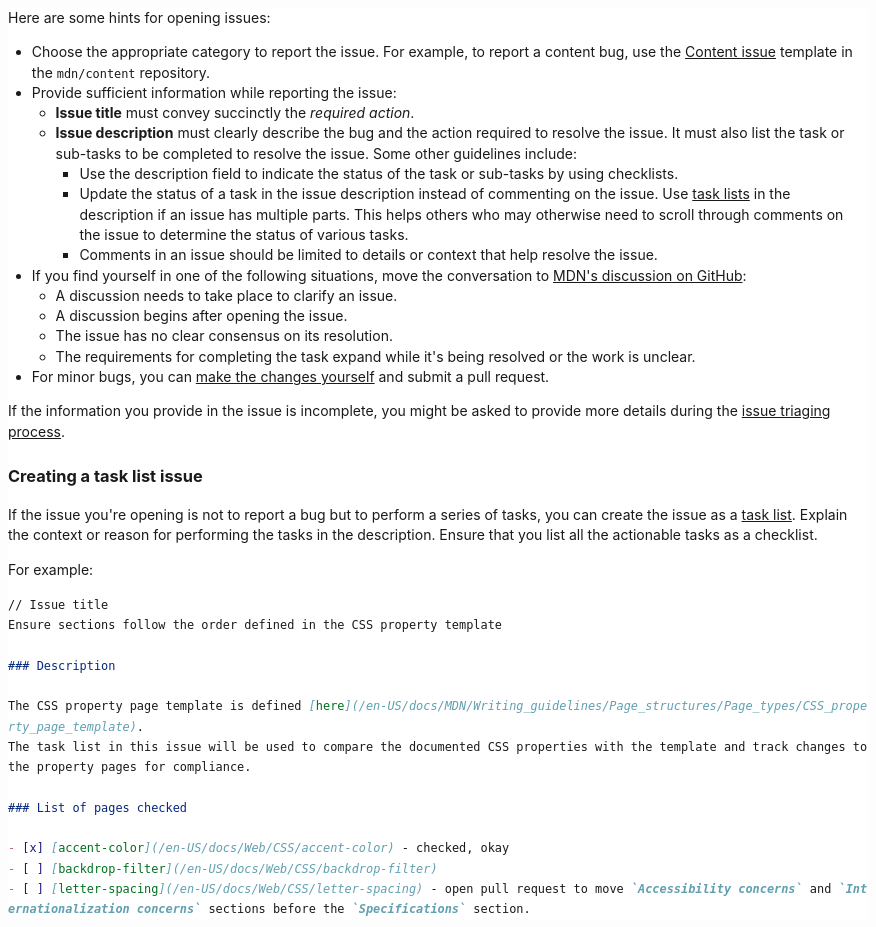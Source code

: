 Here are some hints for opening issues:

- Choose the appropriate category to report the issue. For example, to report a content bug, use the [Content issue](https://github.com/mdn/content/issues/new?assignees=&labels=needs+triage&template=content-bug.yml) template in the `mdn/content` repository.
- Provide sufficient information while reporting the issue:
  - **Issue title** must convey succinctly the _required action_.
  - **Issue description** must clearly describe the bug and the action required to resolve the issue. It must also list the task or sub-tasks to be completed to resolve the issue. Some other guidelines include:
    - Use the description field to indicate the status of the task or sub-tasks by using checklists.
    - Update the status of a task in the issue description instead of commenting on the issue. Use [task lists](https://docs.github.com/en/get-started/writing-on-github/working-with-advanced-formatting/about-tasklists) in the description if an issue has multiple parts. This helps others who may otherwise need to scroll through comments on the issue to determine the status of various tasks.
    - Comments in an issue should be limited to details or context that help resolve the issue.
- If you find yourself in one of the following situations, move the conversation to [MDN's discussion on GitHub](https://github.com/orgs/mdn/discussions):
  - A discussion needs to take place to clarify an issue.
  - A discussion begins after opening the issue.
  - The issue has no clear consensus on its resolution.
  - The requirements for completing the task expand while it's being resolved or the work is unclear.
- For minor bugs, you can [make the changes yourself](#fixing_issues_yourself) and submit a pull request.

If the information you provide in the issue is incomplete, you might be asked to provide more details during the [issue triaging process](#review_the_issue_for_completeness_of_information).

### Creating a task list issue

If the issue you're opening is not to report a bug but to perform a series of tasks, you can create the issue as a [task list](https://docs.github.com/en/get-started/writing-on-github/working-with-advanced-formatting/about-tasklists).
Explain the context or reason for performing the tasks in the description.
Ensure that you list all the actionable tasks as a checklist.

For example:

```md
// Issue title
Ensure sections follow the order defined in the CSS property template

### Description

The CSS property page template is defined [here](/en-US/docs/MDN/Writing_guidelines/Page_structures/Page_types/CSS_property_page_template).
The task list in this issue will be used to compare the documented CSS properties with the template and track changes to the property pages for compliance.

### List of pages checked

- [x] [accent-color](/en-US/docs/Web/CSS/accent-color) - checked, okay
- [ ] [backdrop-filter](/en-US/docs/Web/CSS/backdrop-filter)
- [ ] [letter-spacing](/en-US/docs/Web/CSS/letter-spacing) - open pull request to move `Accessibility concerns` and `Internationalization concerns` sections before the `Specifications` section.
```
